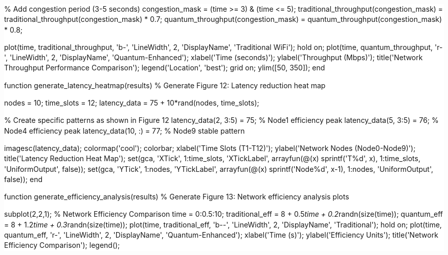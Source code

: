% Add congestion period (3-5 seconds)
congestion_mask = (time >= 3) & (time <= 5);
traditional_throughput(congestion_mask) = traditional_throughput(congestion_mask) * 0.7;
quantum_throughput(congestion_mask) = quantum_throughput(congestion_mask) * 0.8;

plot(time, traditional_throughput, 'b-', 'LineWidth', 2, 'DisplayName', 'Traditional WiFi');
hold on;
plot(time, quantum_throughput, 'r-', 'LineWidth', 2, 'DisplayName', 'Quantum-Enhanced');
xlabel('Time (seconds)');
ylabel('Throughput (Mbps)');
title('Network Throughput Performance Comparison');
legend('Location', 'best');
grid on;
ylim([50, 350]);
end

function generate_latency_heatmap(results)
% Generate Figure 12: Latency reduction heat map

nodes = 10;
time_slots = 12;
latency_data = 75 + 10*rand(nodes, time_slots);

% Create specific patterns as shown in Figure 12
latency_data(2, 3:5) = 75; % Node1 efficiency peak
latency_data(5, 3:5) = 76; % Node4 efficiency peak
latency_data(10, :) = 77; % Node9 stable pattern

imagesc(latency_data);
colormap('cool');
colorbar;
xlabel('Time Slots (T1-T12)');
ylabel('Network Nodes (Node0-Node9)');
title('Latency Reduction Heat Map');
set(gca, 'XTick', 1:time_slots, 'XTickLabel', arrayfun(@(x) sprintf('T%d', x), 1:time_slots, 'UniformOutput', false));
set(gca, 'YTick', 1:nodes, 'YTickLabel', arrayfun(@(x) sprintf('Node%d', x-1), 1:nodes, 'UniformOutput', false));
end

function generate_efficiency_analysis(results)
% Generate Figure 13: Network efficiency analysis plots

subplot(2,2,1);
% Network Efficiency Comparison
time = 0:0.5:10;
traditional_eff = 8 + 0.5*time + 0.2*randn(size(time));
quantum_eff = 8 + 1.2*time + 0.3*randn(size(time));
plot(time, traditional_eff, 'b--', 'LineWidth', 2, 'DisplayName', 'Traditional');
hold on;
plot(time, quantum_eff, 'r-', 'LineWidth', 2, 'DisplayName', 'Quantum-Enhanced');
xlabel('Time (s)');
ylabel('Efficiency Units');
title('Network Efficiency Comparison');
legend();
